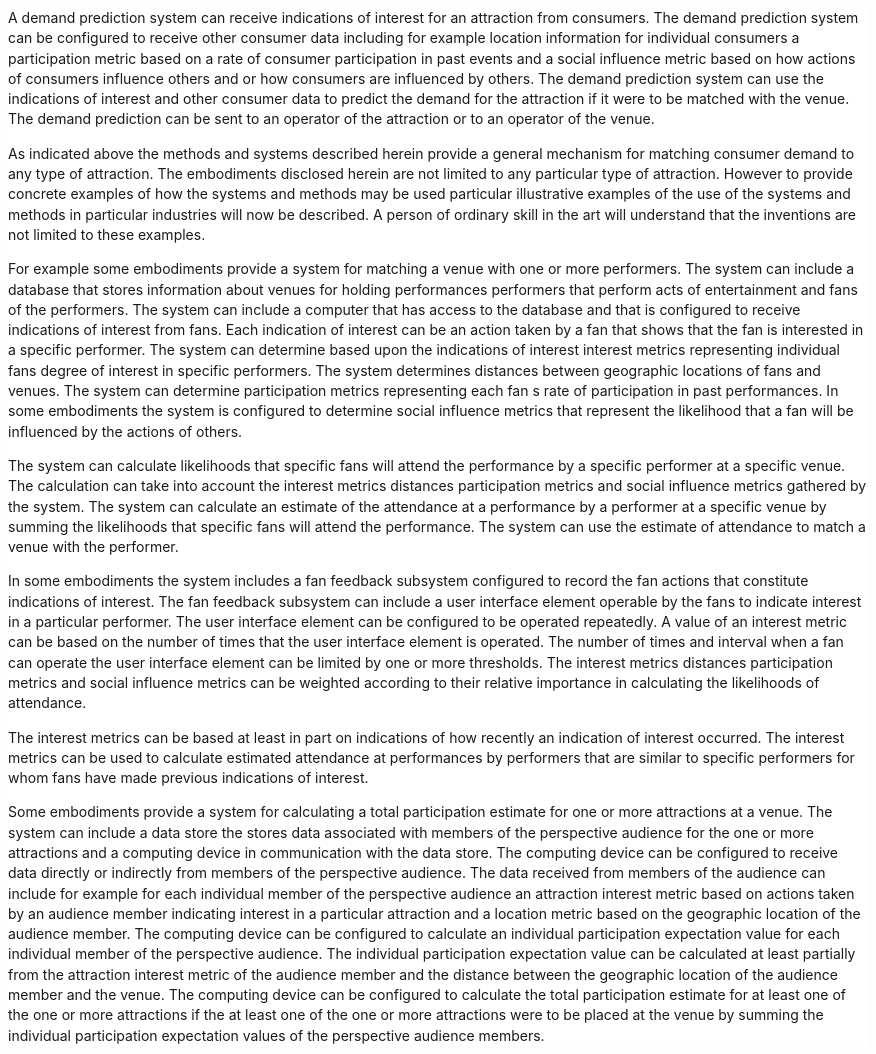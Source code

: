 A demand prediction system can receive indications of interest for an attraction from consumers. The demand prediction system can be configured to receive other consumer data including for example location information for individual consumers a participation metric based on a rate of consumer participation in past events and a social influence metric based on how actions of consumers influence others and or how consumers are influenced by others. The demand prediction system can use the indications of interest and other consumer data to predict the demand for the attraction if it were to be matched with the venue. The demand prediction can be sent to an operator of the attraction or to an operator of the venue.

As indicated above the methods and systems described herein provide a general mechanism for matching consumer demand to any type of attraction. The embodiments disclosed herein are not limited to any particular type of attraction. However to provide concrete examples of how the systems and methods may be used particular illustrative examples of the use of the systems and methods in particular industries will now be described. A person of ordinary skill in the art will understand that the inventions are not limited to these examples.

For example some embodiments provide a system for matching a venue with one or more performers. The system can include a database that stores information about venues for holding performances performers that perform acts of entertainment and fans of the performers. The system can include a computer that has access to the database and that is configured to receive indications of interest from fans. Each indication of interest can be an action taken by a fan that shows that the fan is interested in a specific performer. The system can determine based upon the indications of interest interest metrics representing individual fans degree of interest in specific performers. The system determines distances between geographic locations of fans and venues. The system can determine participation metrics representing each fan s rate of participation in past performances. In some embodiments the system is configured to determine social influence metrics that represent the likelihood that a fan will be influenced by the actions of others.

The system can calculate likelihoods that specific fans will attend the performance by a specific performer at a specific venue. The calculation can take into account the interest metrics distances participation metrics and social influence metrics gathered by the system. The system can calculate an estimate of the attendance at a performance by a performer at a specific venue by summing the likelihoods that specific fans will attend the performance. The system can use the estimate of attendance to match a venue with the performer.

In some embodiments the system includes a fan feedback subsystem configured to record the fan actions that constitute indications of interest. The fan feedback subsystem can include a user interface element operable by the fans to indicate interest in a particular performer. The user interface element can be configured to be operated repeatedly. A value of an interest metric can be based on the number of times that the user interface element is operated. The number of times and interval when a fan can operate the user interface element can be limited by one or more thresholds. The interest metrics distances participation metrics and social influence metrics can be weighted according to their relative importance in calculating the likelihoods of attendance.

The interest metrics can be based at least in part on indications of how recently an indication of interest occurred. The interest metrics can be used to calculate estimated attendance at performances by performers that are similar to specific performers for whom fans have made previous indications of interest.

Some embodiments provide a system for calculating a total participation estimate for one or more attractions at a venue. The system can include a data store the stores data associated with members of the perspective audience for the one or more attractions and a computing device in communication with the data store. The computing device can be configured to receive data directly or indirectly from members of the perspective audience. The data received from members of the audience can include for example for each individual member of the perspective audience an attraction interest metric based on actions taken by an audience member indicating interest in a particular attraction and a location metric based on the geographic location of the audience member. The computing device can be configured to calculate an individual participation expectation value for each individual member of the perspective audience. The individual participation expectation value can be calculated at least partially from the attraction interest metric of the audience member and the distance between the geographic location of the audience member and the venue. The computing device can be configured to calculate the total participation estimate for at least one of the one or more attractions if the at least one of the one or more attractions were to be placed at the venue by summing the individual participation expectation values of the perspective audience members.

